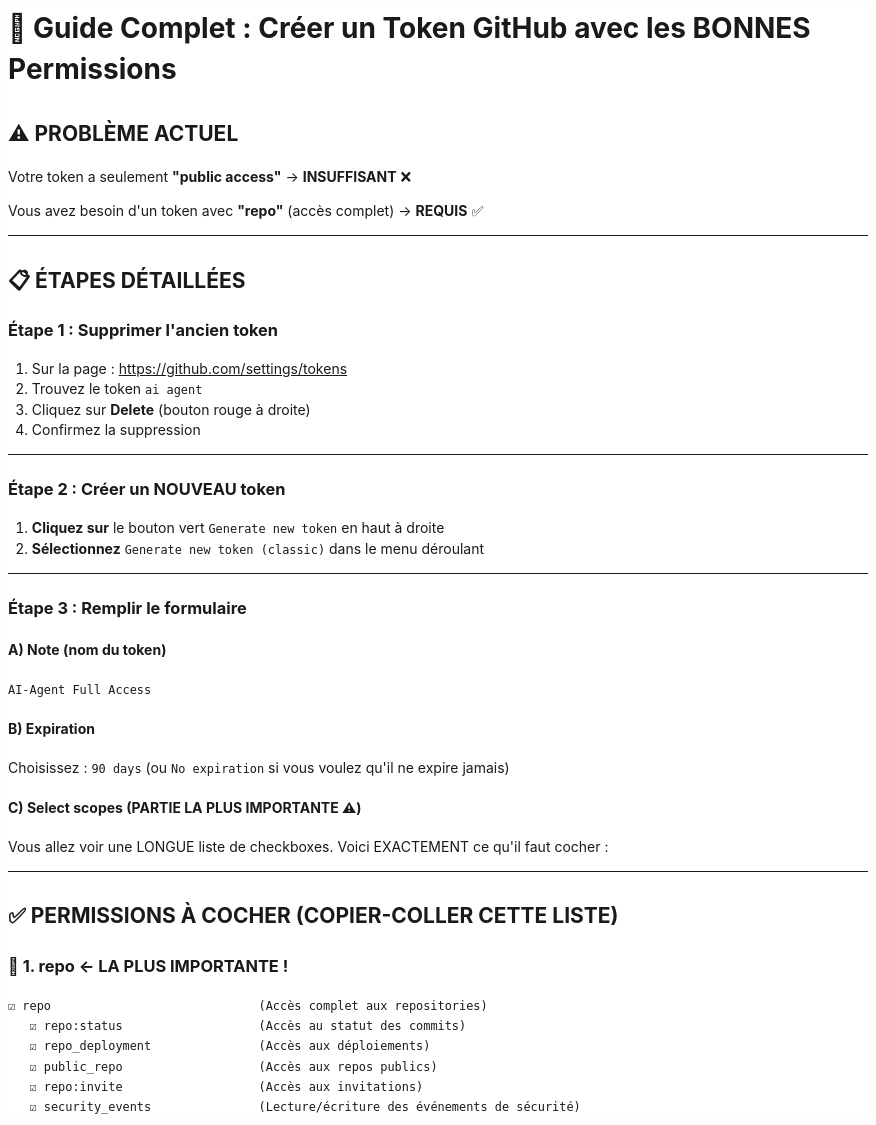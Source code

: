 # 🔑 Guide Complet : Créer un Token GitHub avec les BONNES Permissions

## ⚠️ PROBLÈME ACTUEL
Votre token a seulement **"public access"** → **INSUFFISANT** ❌

Vous avez besoin d'un token avec **"repo"** (accès complet) → **REQUIS** ✅

---

## 📋 ÉTAPES DÉTAILLÉES

### **Étape 1 : Supprimer l'ancien token**

1. Sur la page : https://github.com/settings/tokens
2. Trouvez le token `ai agent`
3. Cliquez sur **Delete** (bouton rouge à droite)
4. Confirmez la suppression

---

### **Étape 2 : Créer un NOUVEAU token**

1. **Cliquez sur** le bouton vert `Generate new token` en haut à droite
2. **Sélectionnez** `Generate new token (classic)` dans le menu déroulant

---

### **Étape 3 : Remplir le formulaire**

#### A) **Note** (nom du token)
```
AI-Agent Full Access
```

#### B) **Expiration**
Choisissez : `90 days` (ou `No expiration` si vous voulez qu'il ne expire jamais)

#### C) **Select scopes** (PARTIE LA PLUS IMPORTANTE ⚠️)

Vous allez voir une LONGUE liste de checkboxes. Voici EXACTEMENT ce qu'il faut cocher :

---

## ✅ **PERMISSIONS À COCHER (COPIER-COLLER CETTE LISTE)**

### 🔴 **1. repo** ← LA PLUS IMPORTANTE !
```
☑️ repo                             (Accès complet aux repositories)
   ☑️ repo:status                   (Accès au statut des commits)
   ☑️ repo_deployment               (Accès aux déploiements)  
   ☑️ public_repo                   (Accès aux repos publics)
   ☑️ repo:invite                   (Accès aux invitations)
   ☑️ security_events               (Lecture/écriture des événements de sécurité)
```
